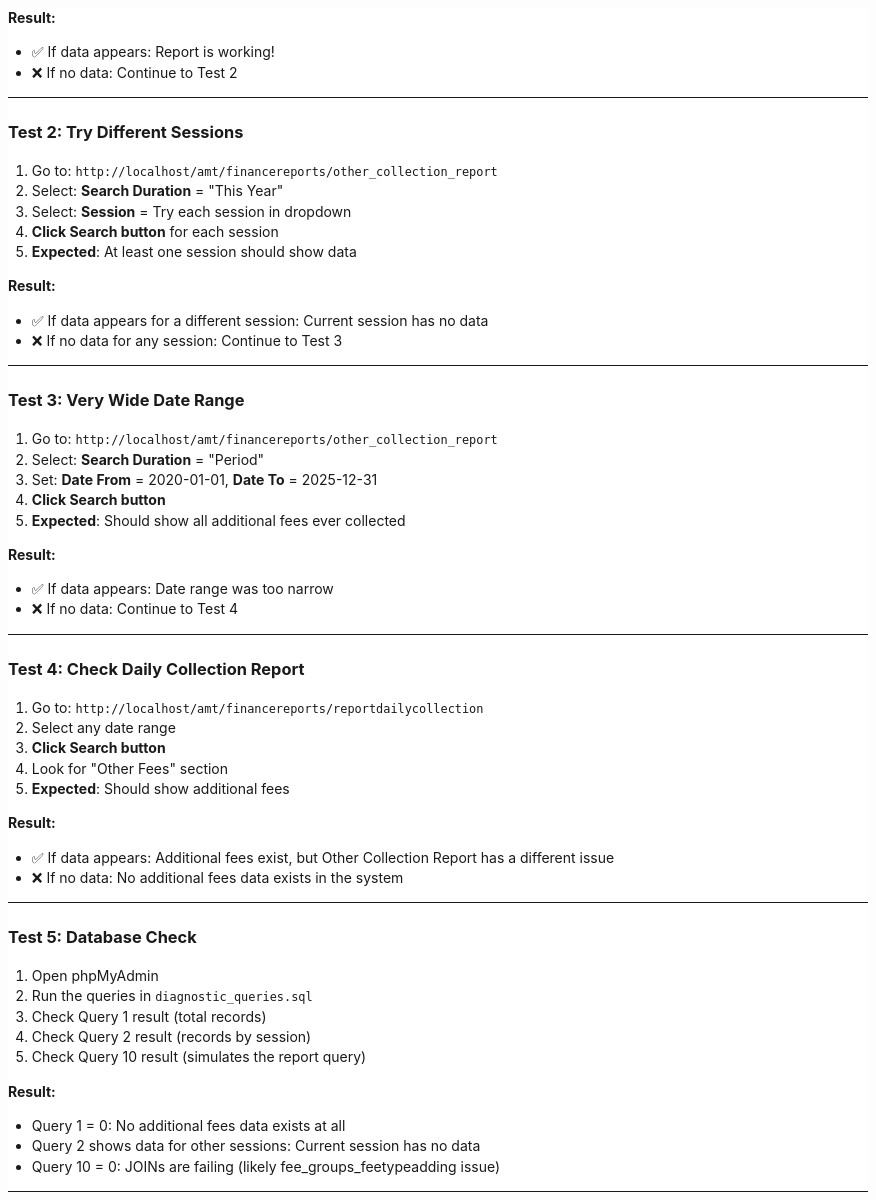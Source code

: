**Result:**
- ✅ If data appears: Report is working!
- ❌ If no data: Continue to Test 2

---

### **Test 2: Try Different Sessions**
1. Go to: `http://localhost/amt/financereports/other_collection_report`
2. Select: **Search Duration** = "This Year"
3. Select: **Session** = Try each session in dropdown
4. **Click Search button** for each session
5. **Expected**: At least one session should show data

**Result:**
- ✅ If data appears for a different session: Current session has no data
- ❌ If no data for any session: Continue to Test 3

---

### **Test 3: Very Wide Date Range**
1. Go to: `http://localhost/amt/financereports/other_collection_report`
2. Select: **Search Duration** = "Period"
3. Set: **Date From** = 2020-01-01, **Date To** = 2025-12-31
4. **Click Search button**
5. **Expected**: Should show all additional fees ever collected

**Result:**
- ✅ If data appears: Date range was too narrow
- ❌ If no data: Continue to Test 4

---

### **Test 4: Check Daily Collection Report**
1. Go to: `http://localhost/amt/financereports/reportdailycollection`
2. Select any date range
3. **Click Search button**
4. Look for "Other Fees" section
5. **Expected**: Should show additional fees

**Result:**
- ✅ If data appears: Additional fees exist, but Other Collection Report has a different issue
- ❌ If no data: No additional fees data exists in the system

---

### **Test 5: Database Check**
1. Open phpMyAdmin
2. Run the queries in `diagnostic_queries.sql`
3. Check Query 1 result (total records)
4. Check Query 2 result (records by session)
5. Check Query 10 result (simulates the report query)

**Result:**
- Query 1 = 0: No additional fees data exists at all
- Query 2 shows data for other sessions: Current session has no data
- Query 10 = 0: JOINs are failing (likely fee_groups_feetypeadding issue)

---